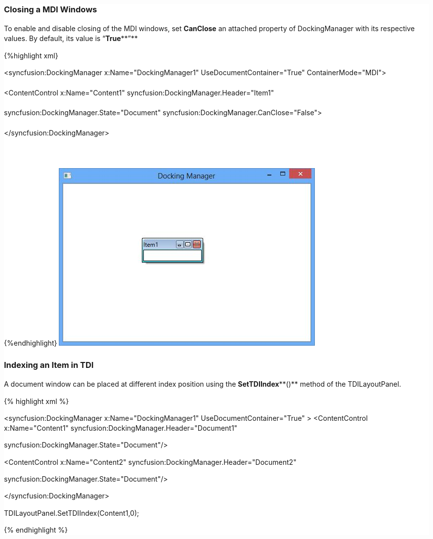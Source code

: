 


### Closing a MDI Windows

To enable and disable closing of the MDI windows, set **CanClose** an attached property of DockingManager with its respective values. By default, its value is “**True****”**

{%highlight xml}

<syncfusion:DockingManager x:Name="DockingManager1" UseDocumentContainer="True" ContainerMode="MDI"> <br/><br/><ContentControl x:Name="Content1" syncfusion:DockingManager.Header="Item1"<br/><br/>syncfusion:DockingManager.State="Document"                          syncfusion:DockingManager.CanClose="False"></ContentControl>                               <br/><br/></syncfusion:DockingManager><br/><br/><br/><br/></td></tr>
{%endhighlight}
![](MDI_TDIfunctionalities_images/MDI_TDIfunctionalities_img12.jpeg)


### Indexing an Item in TDI

A document window can be placed at different index position using the **SetTDIIndex****()** method of the TDILayoutPanel. 

{% highlight xml %}

<syncfusion:DockingManager x:Name="DockingManager1" UseDocumentContainer="True"  >        <ContentControl x:Name="Content1" syncfusion:DockingManager.Header="Document1"

syncfusion:DockingManager.State="Document"/>   

<ContentControl x:Name="Content2" syncfusion:DockingManager.Header="Document2"

syncfusion:DockingManager.State="Document"/> 

</syncfusion:DockingManager>

TDILayoutPanel.SetTDIIndex(Content1,0);



{% endhighlight %}
